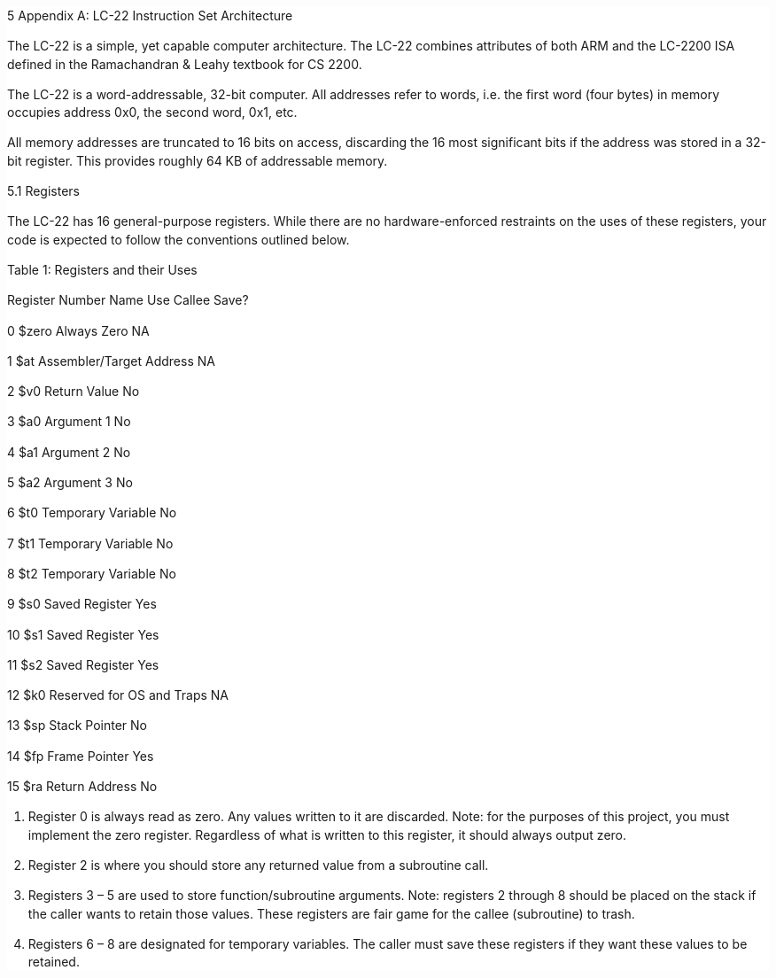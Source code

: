 5 Appendix A: LC-22 Instruction Set Architecture

The LC-22 is a simple, yet capable computer architecture. The LC-22 combines attributes of both ARM and the LC-2200 ISA defined in the Ramachandran &amp; Leahy textbook for CS 2200.

The LC-22 is a word-addressable, 32-bit computer. All addresses refer to words, i.e. the first word (four bytes) in memory occupies address 0x0, the second word, 0x1, etc.

All memory addresses are truncated to 16 bits on access, discarding the 16 most significant bits if the address was stored in a 32-bit register. This provides roughly 64 KB of addressable memory.

5.1 Registers

The LC-22 has 16 general-purpose registers. While there are no hardware-enforced restraints on the uses of these registers, your code is expected to follow the conventions outlined below.

Table 1: Registers and their Uses

Register Number Name Use Callee Save?

0 $zero Always Zero NA

1 $at Assembler/Target Address NA

2 $v0 Return Value No

3 $a0 Argument 1 No

4 $a1 Argument 2 No

5 $a2 Argument 3 No

6 $t0 Temporary Variable No

7 $t1 Temporary Variable No

8 $t2 Temporary Variable No

9 $s0 Saved Register Yes

10 $s1 Saved Register Yes

11 $s2 Saved Register Yes

12 $k0 Reserved for OS and Traps NA

13 $sp Stack Pointer No

14 $fp Frame Pointer Yes

15 $ra Return Address No

1. Register 0 is always read as zero. Any values written to it are discarded. Note: for the purposes of this project, you must implement the zero register. Regardless of what is written to this register, it should always output zero.

3. Register 2 is where you should store any returned value from a subroutine call.

4. Registers 3 – 5 are used to store function/subroutine arguments. Note: registers 2 through 8 should be placed on the stack if the caller wants to retain those values. These registers are fair game for the callee (subroutine) to trash.

5. Registers 6 – 8 are designated for temporary variables. The caller must save these registers if they want these values to be retained.

